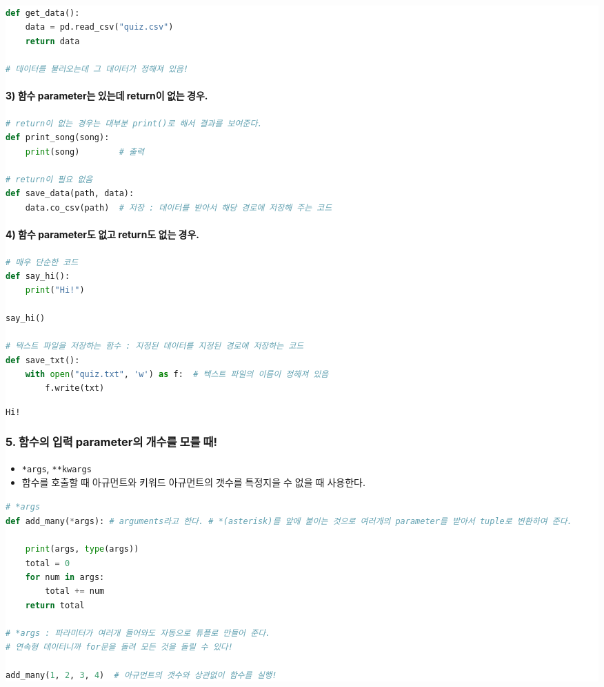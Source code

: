 
```python
def get_data():
    data = pd.read_csv("quiz.csv")
    return data

# 데이터를 불러오는데 그 데이터가 정해져 있음!
```

#### 3) 함수 parameter는 있는데 return이 없는 경우.


```python
# return이 없는 경우는 대부분 print()로 해서 결과를 보여준다.
def print_song(song): 
    print(song)        # 출력
    
# return이 필요 없음
def save_data(path, data):
    data.co_csv(path)  # 저장 : 데이터를 받아서 해당 경로에 저장해 주는 코드 
```

#### 4) 함수 parameter도 없고 return도 없는 경우.


```python
# 매우 단순한 코드
def say_hi():
    print("Hi!")
    
say_hi()

# 텍스트 파일을 저장하는 함수 : 지정된 데이터를 지정된 경로에 저장하는 코드 
def save_txt():
    with open("quiz.txt", 'w') as f:  # 텍스트 파일의 이름이 정해져 있음
        f.write(txt)
```

    Hi!
    

### 5. 함수의 입력 parameter의 개수를 모를 때!
- `*args`, `**kwargs`
- 함수를 호출할 때 아규먼트와 키워드 아규먼트의 갯수를 특정지을 수 없을 때 사용한다.


```python
# *args
def add_many(*args): # arguments라고 한다. # *(asterisk)를 앞에 붙이는 것으로 여러개의 parameter를 받아서 tuple로 변환하여 준다.   
    
    print(args, type(args))
    total = 0
    for num in args:
        total += num
    return total
    
# *args : 파라미터가 여러개 들어와도 자동으로 튜플로 만들어 준다. 
# 연속형 데이터니까 for문을 돌려 모든 것을 돌릴 수 있다!

add_many(1, 2, 3, 4)  # 아규먼트의 갯수와 상관없이 함수를 실행!
```
